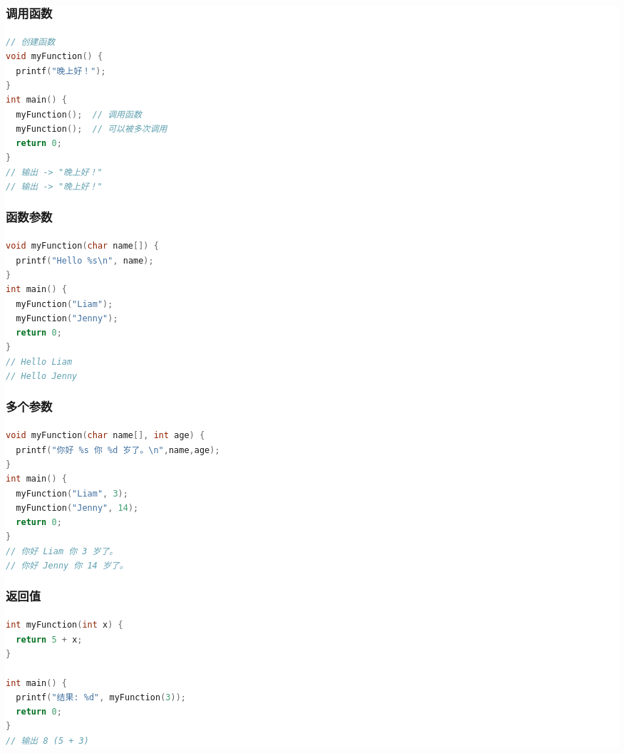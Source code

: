 ### 调用函数

```c
// 创建函数
void myFunction() {
  printf("晚上好！");
}
int main() {
  myFunction();  // 调用函数
  myFunction();  // 可以被多次调用
  return 0;
}
// 输出 -> "晚上好！"
// 输出 -> "晚上好！"
```

### 函数参数

```c
void myFunction(char name[]) {
  printf("Hello %s\n", name);
}
int main() {
  myFunction("Liam");
  myFunction("Jenny");
  return 0;
}
// Hello Liam
// Hello Jenny
```

### 多个参数

```c
void myFunction(char name[], int age) {
  printf("你好 %s 你 %d 岁了。\n",name,age);
}
int main() {
  myFunction("Liam", 3);
  myFunction("Jenny", 14);
  return 0;
}
// 你好 Liam 你 3 岁了。
// 你好 Jenny 你 14 岁了。
```

### 返回值


```c
int myFunction(int x) {
  return 5 + x;
}

int main() {
  printf("结果: %d", myFunction(3));
  return 0;
}
// 输出 8 (5 + 3)
```
